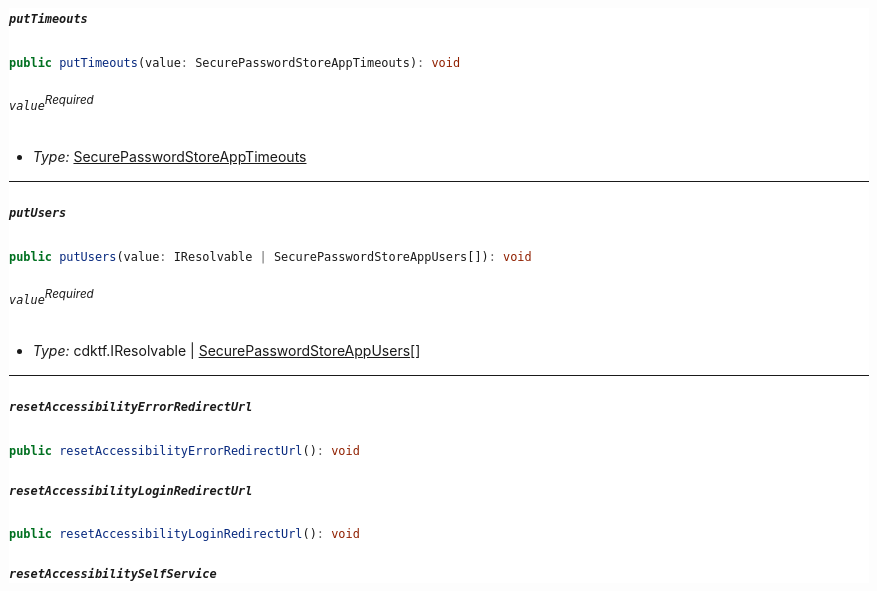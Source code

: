 
##### `putTimeouts` <a name="putTimeouts" id="@cdktf/provider-okta.securePasswordStoreApp.SecurePasswordStoreApp.putTimeouts"></a>

```typescript
public putTimeouts(value: SecurePasswordStoreAppTimeouts): void
```

###### `value`<sup>Required</sup> <a name="value" id="@cdktf/provider-okta.securePasswordStoreApp.SecurePasswordStoreApp.putTimeouts.parameter.value"></a>

- *Type:* <a href="#@cdktf/provider-okta.securePasswordStoreApp.SecurePasswordStoreAppTimeouts">SecurePasswordStoreAppTimeouts</a>

---

##### `putUsers` <a name="putUsers" id="@cdktf/provider-okta.securePasswordStoreApp.SecurePasswordStoreApp.putUsers"></a>

```typescript
public putUsers(value: IResolvable | SecurePasswordStoreAppUsers[]): void
```

###### `value`<sup>Required</sup> <a name="value" id="@cdktf/provider-okta.securePasswordStoreApp.SecurePasswordStoreApp.putUsers.parameter.value"></a>

- *Type:* cdktf.IResolvable | <a href="#@cdktf/provider-okta.securePasswordStoreApp.SecurePasswordStoreAppUsers">SecurePasswordStoreAppUsers</a>[]

---

##### `resetAccessibilityErrorRedirectUrl` <a name="resetAccessibilityErrorRedirectUrl" id="@cdktf/provider-okta.securePasswordStoreApp.SecurePasswordStoreApp.resetAccessibilityErrorRedirectUrl"></a>

```typescript
public resetAccessibilityErrorRedirectUrl(): void
```

##### `resetAccessibilityLoginRedirectUrl` <a name="resetAccessibilityLoginRedirectUrl" id="@cdktf/provider-okta.securePasswordStoreApp.SecurePasswordStoreApp.resetAccessibilityLoginRedirectUrl"></a>

```typescript
public resetAccessibilityLoginRedirectUrl(): void
```

##### `resetAccessibilitySelfService` <a name="resetAccessibilitySelfService" id="@cdktf/provider-okta.securePasswordStoreApp.SecurePasswordStoreApp.resetAccessibilitySelfService"></a>
